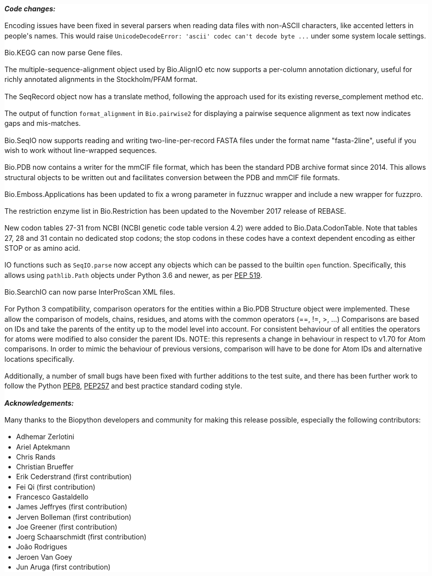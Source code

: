 _**Code changes:**_

Encoding issues have been fixed in several parsers when reading data files with non-ASCII characters, like accented letters in people's names. This would raise `UnicodeDecodeError: 'ascii' codec can't decode byte ...` under some system locale settings.

Bio.KEGG can now parse Gene files.

The multiple-sequence-alignment object used by Bio.AlignIO etc now supports a per-column annotation dictionary, useful for richly annotated alignments in the Stockholm/PFAM format.

The SeqRecord object now has a translate method, following the approach used for its existing reverse\_complement method etc.

The output of function `format_alignment` in `Bio.pairwise2` for displaying a pairwise sequence alignment as text now indicates gaps and mis-matches.

Bio.SeqIO now supports reading and writing two-line-per-record FASTA files under the format name "fasta-2line", useful if you wish to work without line-wrapped sequences.

Bio.PDB now contains a writer for the mmCIF file format, which has been the standard PDB archive format since 2014. This allows structural objects to be written out and facilitates conversion between the PDB and mmCIF file formats.

Bio.Emboss.Applications has been updated to fix a wrong parameter in fuzznuc wrapper and include a new wrapper for fuzzpro.

The restriction enzyme list in Bio.Restriction has been updated to the November 2017 release of REBASE.

New codon tables 27-31 from NCBI (NCBI genetic code table version 4.2) were added to Bio.Data.CodonTable. Note that tables 27, 28 and 31 contain no dedicated stop codons; the stop codons in these codes have a context dependent encoding as either STOP or as amino acid.

IO functions such as `SeqIO.parse` now accept any objects which can be passed to the builtin `open` function. Specifically, this allows using `pathlib.Path` objects under Python 3.6 and newer, as per [PEP 519](https://www.python.org/dev/peps/pep-0519).

Bio.SearchIO can now parse InterProScan XML files.

For Python 3 compatibility, comparison operators for the entities within a Bio.PDB Structure object were implemented. These allow the comparison of models, chains, residues, and atoms with the common operators (==, !=, >, ...) Comparisons are based on IDs and take the parents of the entity up to the model level into account. For consistent behaviour of all entities the operators for atoms were modified to also consider the parent IDs. NOTE: this represents a change in behaviour in respect to v1.70 for Atom comparisons. In order to mimic the behaviour of previous versions, comparison will have to be done for Atom IDs and alternative locations specifically.

Additionally, a number of small bugs have been fixed with further additions to the test suite, and there has been further work to follow the Python [PEP8](https://www.python.org/dev/peps/pep-0008), [PEP257](https://www.python.org/dev/peps/pep-0257) and best practice standard coding style.

_**Acknowledgements:**_

Many thanks to the Biopython developers and community for making this release possible, especially the following contributors:

- Adhemar Zerlotini
- Ariel Aptekmann
- Chris Rands
- Christian Brueffer
- Erik Cederstrand (first contribution)
- Fei Qi (first contribution)
- Francesco Gastaldello
- James Jeffryes (first contribution)
- Jerven Bolleman (first contribution)
- Joe Greener (first contribution)
- Joerg Schaarschmidt (first contribution)
- João Rodrigues
- Jeroen Van Goey
- Jun Aruga (first contribution)
